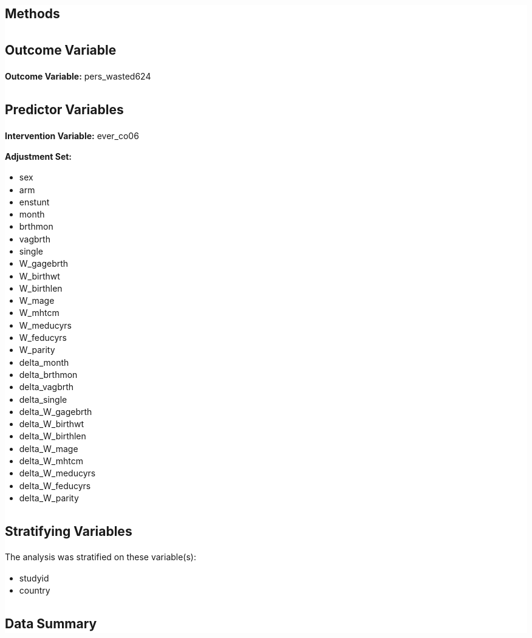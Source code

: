 





## Methods
## Outcome Variable

**Outcome Variable:** pers_wasted624

## Predictor Variables

**Intervention Variable:** ever_co06

**Adjustment Set:**

* sex
* arm
* enstunt
* month
* brthmon
* vagbrth
* single
* W_gagebrth
* W_birthwt
* W_birthlen
* W_mage
* W_mhtcm
* W_meducyrs
* W_feducyrs
* W_parity
* delta_month
* delta_brthmon
* delta_vagbrth
* delta_single
* delta_W_gagebrth
* delta_W_birthwt
* delta_W_birthlen
* delta_W_mage
* delta_W_mhtcm
* delta_W_meducyrs
* delta_W_feducyrs
* delta_W_parity

## Stratifying Variables

The analysis was stratified on these variable(s):

* studyid
* country

## Data Summary

